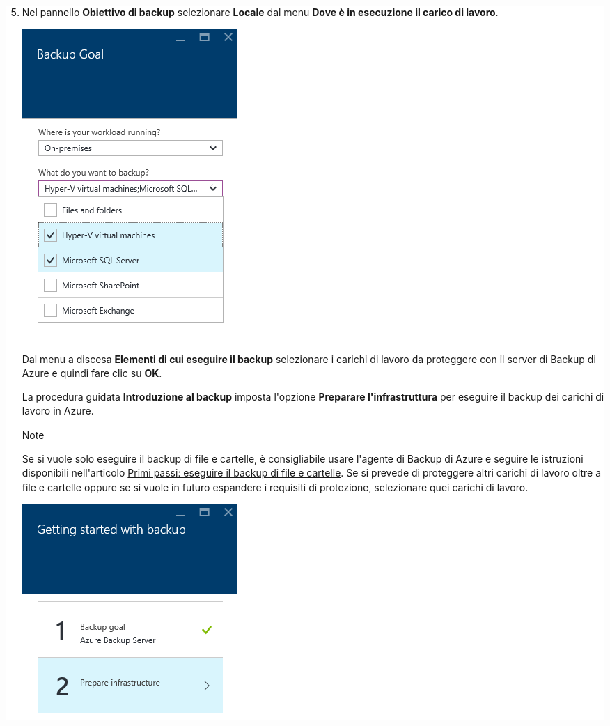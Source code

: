 5. Nel pannello **Obiettivo di backup** selezionare **Locale** dal menu **Dove è in esecuzione il carico di lavoro**.

    ![locale e carichi di lavoro come obiettivi](./media/backup-azure-microsoft-azure-backup/backup-goals-azure-backup-server.png)

    Dal menu a discesa **Elementi di cui eseguire il backup** selezionare i carichi di lavoro da proteggere con il server di Backup di Azure e quindi fare clic su **OK**.

    La procedura guidata **Introduzione al backup** imposta l'opzione **Preparare l'infrastruttura** per eseguire il backup dei carichi di lavoro in Azure.

   > [!NOTE]
   > Se si vuole solo eseguire il backup di file e cartelle, è consigliabile usare l'agente di Backup di Azure e seguire le istruzioni disponibili nell'articolo [Primi passi: eseguire il backup di file e cartelle](backup-try-azure-backup-in-10-mins.md). Se si prevede di proteggere altri carichi di lavoro oltre a file e cartelle oppure se si vuole in futuro espandere i requisiti di protezione, selezionare quei carichi di lavoro.
   >
   >

    ![Attività iniziali guidate modifica](./media/backup-azure-microsoft-azure-backup/getting-started-prep-infra.png)
